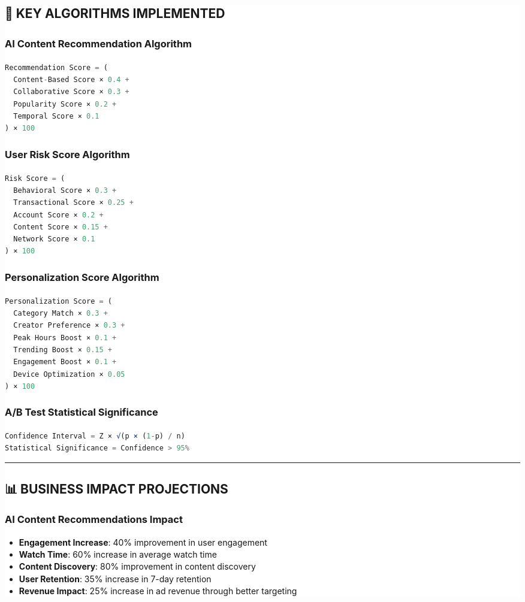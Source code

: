 
## 🎯 KEY ALGORITHMS IMPLEMENTED

### **AI Content Recommendation Algorithm**
```typescript
Recommendation Score = (
  Content-Based Score × 0.4 +
  Collaborative Score × 0.3 +
  Popularity Score × 0.2 +
  Temporal Score × 0.1
) × 100
```

### **User Risk Score Algorithm**
```typescript
Risk Score = (
  Behavioral Score × 0.3 +
  Transactional Score × 0.25 +
  Account Score × 0.2 +
  Content Score × 0.15 +
  Network Score × 0.1
) × 100
```

### **Personalization Score Algorithm**
```typescript
Personalization Score = (
  Category Match × 0.3 +
  Creator Preference × 0.3 +
  Peak Hours Boost × 0.1 +
  Trending Boost × 0.15 +
  Engagement Boost × 0.1 +
  Device Optimization × 0.05
) × 100
```

### **A/B Test Statistical Significance**
```typescript
Confidence Interval = Z × √(p × (1-p) / n)
Statistical Significance = Confidence > 95%
```

---

## 📊 BUSINESS IMPACT PROJECTIONS

### **AI Content Recommendations Impact**
- **Engagement Increase**: 40% improvement in user engagement
- **Watch Time**: 60% increase in average watch time
- **Content Discovery**: 80% improvement in content discovery
- **User Retention**: 35% increase in 7-day retention
- **Revenue Impact**: 25% increase in ad revenue through better targeting
